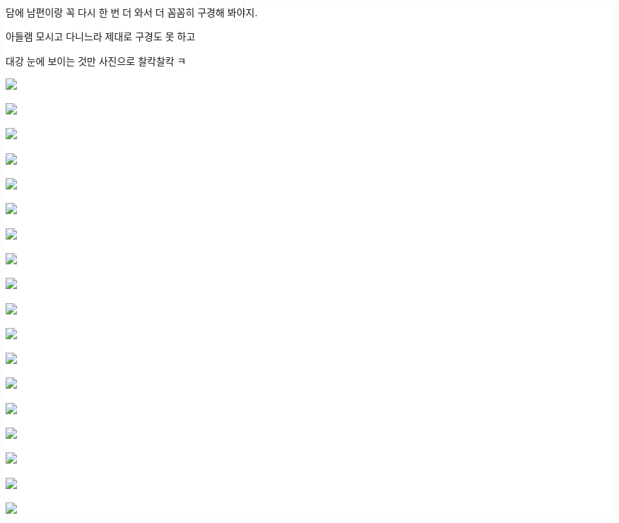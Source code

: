 담에 남편이랑 꼭 다시 한 번 더 와서 더 꼼꼼히 구경해 봐야지.

아들램 모시고 다니느라 제대로 구경도 못 하고

대강 눈에 보이는 것만 사진으로 찰칵찰칵 ㅋ

![](https://dl.dropboxusercontent.com/u/9792864/150529%20%EC%A0%84%EC%A3%BC%20%ED%99%88%ED%94%8C%EB%9F%AC%EC%8A%A4%20%EC%83%81%EC%83%81%EB%86%80%EC%9D%B4%2C%20%EB%82%A8%EB%AC%B8%EC%8B%9C%EC%9E%A5%2C%20%ED%95%9C%EC%98%A5%EB%A7%88%EC%9D%84/DSC03714.JPG)


![](https://dl.dropboxusercontent.com/u/9792864/150529%20%EC%A0%84%EC%A3%BC%20%ED%99%88%ED%94%8C%EB%9F%AC%EC%8A%A4%20%EC%83%81%EC%83%81%EB%86%80%EC%9D%B4%2C%20%EB%82%A8%EB%AC%B8%EC%8B%9C%EC%9E%A5%2C%20%ED%95%9C%EC%98%A5%EB%A7%88%EC%9D%84/DSC03715.JPG)


![](https://dl.dropboxusercontent.com/u/9792864/150529%20%EC%A0%84%EC%A3%BC%20%ED%99%88%ED%94%8C%EB%9F%AC%EC%8A%A4%20%EC%83%81%EC%83%81%EB%86%80%EC%9D%B4%2C%20%EB%82%A8%EB%AC%B8%EC%8B%9C%EC%9E%A5%2C%20%ED%95%9C%EC%98%A5%EB%A7%88%EC%9D%84/DSC03716.JPG)


![](https://dl.dropboxusercontent.com/u/9792864/150529%20%EC%A0%84%EC%A3%BC%20%ED%99%88%ED%94%8C%EB%9F%AC%EC%8A%A4%20%EC%83%81%EC%83%81%EB%86%80%EC%9D%B4%2C%20%EB%82%A8%EB%AC%B8%EC%8B%9C%EC%9E%A5%2C%20%ED%95%9C%EC%98%A5%EB%A7%88%EC%9D%84/DSC03717.JPG)


![](https://dl.dropboxusercontent.com/u/9792864/150529%20%EC%A0%84%EC%A3%BC%20%ED%99%88%ED%94%8C%EB%9F%AC%EC%8A%A4%20%EC%83%81%EC%83%81%EB%86%80%EC%9D%B4%2C%20%EB%82%A8%EB%AC%B8%EC%8B%9C%EC%9E%A5%2C%20%ED%95%9C%EC%98%A5%EB%A7%88%EC%9D%84/DSC03718.JPG)


![](https://dl.dropboxusercontent.com/u/9792864/150529%20%EC%A0%84%EC%A3%BC%20%ED%99%88%ED%94%8C%EB%9F%AC%EC%8A%A4%20%EC%83%81%EC%83%81%EB%86%80%EC%9D%B4%2C%20%EB%82%A8%EB%AC%B8%EC%8B%9C%EC%9E%A5%2C%20%ED%95%9C%EC%98%A5%EB%A7%88%EC%9D%84/DSC03719.JPG)


![](https://dl.dropboxusercontent.com/u/9792864/150529%20%EC%A0%84%EC%A3%BC%20%ED%99%88%ED%94%8C%EB%9F%AC%EC%8A%A4%20%EC%83%81%EC%83%81%EB%86%80%EC%9D%B4%2C%20%EB%82%A8%EB%AC%B8%EC%8B%9C%EC%9E%A5%2C%20%ED%95%9C%EC%98%A5%EB%A7%88%EC%9D%84/DSC03720.JPG)


![](https://dl.dropboxusercontent.com/u/9792864/150529%20%EC%A0%84%EC%A3%BC%20%ED%99%88%ED%94%8C%EB%9F%AC%EC%8A%A4%20%EC%83%81%EC%83%81%EB%86%80%EC%9D%B4%2C%20%EB%82%A8%EB%AC%B8%EC%8B%9C%EC%9E%A5%2C%20%ED%95%9C%EC%98%A5%EB%A7%88%EC%9D%84/DSC03721.JPG)


![](https://dl.dropboxusercontent.com/u/9792864/150529%20%EC%A0%84%EC%A3%BC%20%ED%99%88%ED%94%8C%EB%9F%AC%EC%8A%A4%20%EC%83%81%EC%83%81%EB%86%80%EC%9D%B4%2C%20%EB%82%A8%EB%AC%B8%EC%8B%9C%EC%9E%A5%2C%20%ED%95%9C%EC%98%A5%EB%A7%88%EC%9D%84/DSC03722.JPG)


![](https://dl.dropboxusercontent.com/u/9792864/150529%20%EC%A0%84%EC%A3%BC%20%ED%99%88%ED%94%8C%EB%9F%AC%EC%8A%A4%20%EC%83%81%EC%83%81%EB%86%80%EC%9D%B4%2C%20%EB%82%A8%EB%AC%B8%EC%8B%9C%EC%9E%A5%2C%20%ED%95%9C%EC%98%A5%EB%A7%88%EC%9D%84/DSC03723.JPG)


![](https://dl.dropboxusercontent.com/u/9792864/150529%20%EC%A0%84%EC%A3%BC%20%ED%99%88%ED%94%8C%EB%9F%AC%EC%8A%A4%20%EC%83%81%EC%83%81%EB%86%80%EC%9D%B4%2C%20%EB%82%A8%EB%AC%B8%EC%8B%9C%EC%9E%A5%2C%20%ED%95%9C%EC%98%A5%EB%A7%88%EC%9D%84/DSC03724.JPG)


![](https://dl.dropboxusercontent.com/u/9792864/150529%20%EC%A0%84%EC%A3%BC%20%ED%99%88%ED%94%8C%EB%9F%AC%EC%8A%A4%20%EC%83%81%EC%83%81%EB%86%80%EC%9D%B4%2C%20%EB%82%A8%EB%AC%B8%EC%8B%9C%EC%9E%A5%2C%20%ED%95%9C%EC%98%A5%EB%A7%88%EC%9D%84/DSC03725.JPG)


![](https://dl.dropboxusercontent.com/u/9792864/150529%20%EC%A0%84%EC%A3%BC%20%ED%99%88%ED%94%8C%EB%9F%AC%EC%8A%A4%20%EC%83%81%EC%83%81%EB%86%80%EC%9D%B4%2C%20%EB%82%A8%EB%AC%B8%EC%8B%9C%EC%9E%A5%2C%20%ED%95%9C%EC%98%A5%EB%A7%88%EC%9D%84/DSC03726.JPG)


![](https://dl.dropboxusercontent.com/u/9792864/150529%20%EC%A0%84%EC%A3%BC%20%ED%99%88%ED%94%8C%EB%9F%AC%EC%8A%A4%20%EC%83%81%EC%83%81%EB%86%80%EC%9D%B4%2C%20%EB%82%A8%EB%AC%B8%EC%8B%9C%EC%9E%A5%2C%20%ED%95%9C%EC%98%A5%EB%A7%88%EC%9D%84/DSC03727.JPG)


![](https://dl.dropboxusercontent.com/u/9792864/150529%20%EC%A0%84%EC%A3%BC%20%ED%99%88%ED%94%8C%EB%9F%AC%EC%8A%A4%20%EC%83%81%EC%83%81%EB%86%80%EC%9D%B4%2C%20%EB%82%A8%EB%AC%B8%EC%8B%9C%EC%9E%A5%2C%20%ED%95%9C%EC%98%A5%EB%A7%88%EC%9D%84/DSC03728.JPG)


![](https://dl.dropboxusercontent.com/u/9792864/150529%20%EC%A0%84%EC%A3%BC%20%ED%99%88%ED%94%8C%EB%9F%AC%EC%8A%A4%20%EC%83%81%EC%83%81%EB%86%80%EC%9D%B4%2C%20%EB%82%A8%EB%AC%B8%EC%8B%9C%EC%9E%A5%2C%20%ED%95%9C%EC%98%A5%EB%A7%88%EC%9D%84/DSC03729.JPG)


![](https://dl.dropboxusercontent.com/u/9792864/150529%20%EC%A0%84%EC%A3%BC%20%ED%99%88%ED%94%8C%EB%9F%AC%EC%8A%A4%20%EC%83%81%EC%83%81%EB%86%80%EC%9D%B4%2C%20%EB%82%A8%EB%AC%B8%EC%8B%9C%EC%9E%A5%2C%20%ED%95%9C%EC%98%A5%EB%A7%88%EC%9D%84/DSC03730.JPG)


![](https://dl.dropboxusercontent.com/u/9792864/150529%20%EC%A0%84%EC%A3%BC%20%ED%99%88%ED%94%8C%EB%9F%AC%EC%8A%A4%20%EC%83%81%EC%83%81%EB%86%80%EC%9D%B4%2C%20%EB%82%A8%EB%AC%B8%EC%8B%9C%EC%9E%A5%2C%20%ED%95%9C%EC%98%A5%EB%A7%88%EC%9D%84/DSC03731.JPG)

